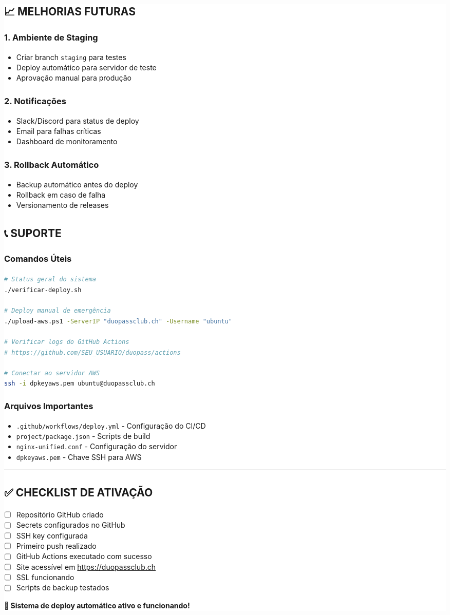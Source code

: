 ## 📈 MELHORIAS FUTURAS

### 1. Ambiente de Staging
- Criar branch `staging` para testes
- Deploy automático para servidor de teste
- Aprovação manual para produção

### 2. Notificações
- Slack/Discord para status de deploy
- Email para falhas críticas
- Dashboard de monitoramento

### 3. Rollback Automático
- Backup automático antes do deploy
- Rollback em caso de falha
- Versionamento de releases

## 📞 SUPORTE

### Comandos Úteis

```bash
# Status geral do sistema
./verificar-deploy.sh

# Deploy manual de emergência
./upload-aws.ps1 -ServerIP "duopassclub.ch" -Username "ubuntu"

# Verificar logs do GitHub Actions
# https://github.com/SEU_USUARIO/duopass/actions

# Conectar ao servidor AWS
ssh -i dpkeyaws.pem ubuntu@duopassclub.ch
```

### Arquivos Importantes
- `.github/workflows/deploy.yml` - Configuração do CI/CD
- `project/package.json` - Scripts de build
- `nginx-unified.conf` - Configuração do servidor
- `dpkeyaws.pem` - Chave SSH para AWS

---

## ✅ CHECKLIST DE ATIVAÇÃO

- [ ] Repositório GitHub criado
- [ ] Secrets configurados no GitHub
- [ ] SSH key configurada
- [ ] Primeiro push realizado
- [ ] GitHub Actions executado com sucesso
- [ ] Site acessível em https://duopassclub.ch
- [ ] SSL funcionando
- [ ] Scripts de backup testados

**🎉 Sistema de deploy automático ativo e funcionando!**